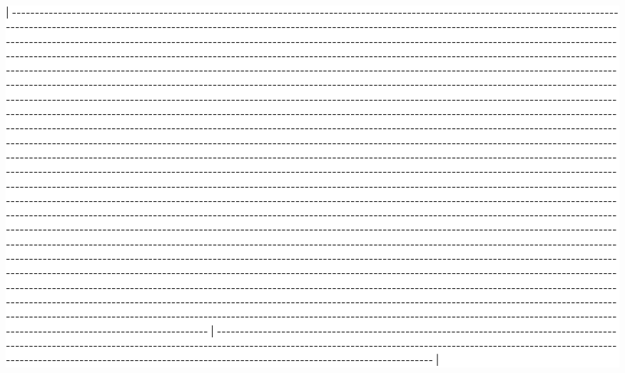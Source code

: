 | ----------------------------------------------------------------------------------------------------------------------------------------------------------------------------------------------------------------------------------------------------------------------------------------------------------------------------------------------------------------------------------------------------------------------------------------------------------------------------------------------------------------------------------------------------------------------------------------------------------------------------------------------------------------------------------------------------------------------------------------------------------------------------------------------------------------------------------------------------------------------------------------------------------------------------------------------------------------------------------------------------------------------------------------------------------------------------------------------------------------------------------------------------------------------------------------------------------------------------------------------------------------------------------------------------------------------------------------------------------------------------------------------------------------------------------------------------------------------------------------------------------------------------------------------------------------------------------------------------------------------------------------------------------------------------------------------------------------------------------------------------------------------------------------------------------------------------------------------------------------------------------------------------------------------------------------------------------------------------------------------------------------------------------------------------------------------------------------------------------------------------------------------------------------------------------------------------------------------------------------------------------------------------------------------------------------------------------------------------------------------------------------------------------------------------------------------------------------------------------------------------------------------------------------------------------------------------------------------------------------------------------------------------------------------------------------------------------------------------------------------------------------------------------------------------------------------------------------------------------------------------------------------------------------------------------------------------------------------------------------------------------------------------------------------------------------------------------------- | ------------------------------------------------------------------------------------------------------------------------------------------------------------------------------------------------------------------------------------------------------------------------------------------------------------------------- |